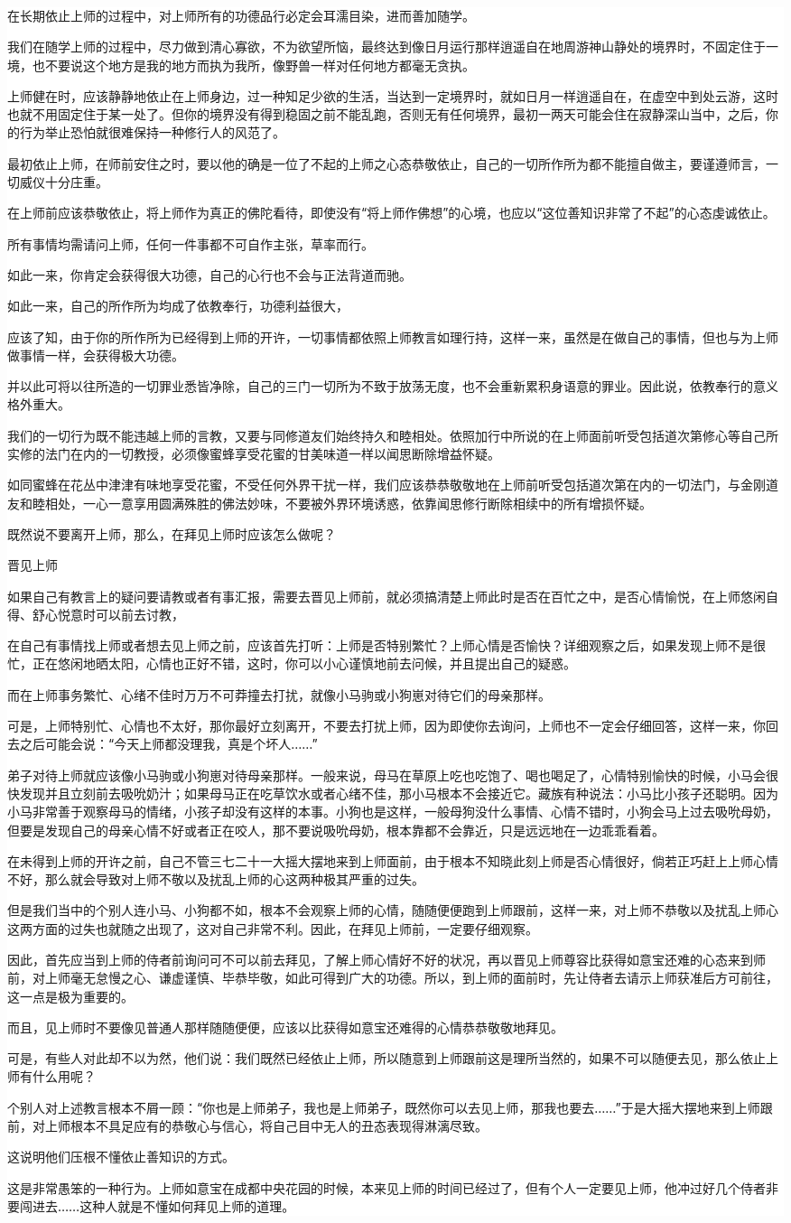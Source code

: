 在长期依止上师的过程中，对上师所有的功德品行必定会耳濡目染，进而善加随学。

我们在随学上师的过程中，尽力做到清心寡欲，不为欲望所恼，最终达到像日月运行那样逍遥自在地周游神山静处的境界时，不固定住于一境，也不要说这个地方是我的地方而执为我所，像野兽一样对任何地方都毫无贪执。

上师健在时，应该静静地依止在上师身边，过一种知足少欲的生活，当达到一定境界时，就如日月一样逍遥自在，在虚空中到处云游，这时也就不用固定住于某一处了。但你的境界没有得到稳固之前不能乱跑，否则无有任何境界，最初一两天可能会住在寂静深山当中，之后，你的行为举止恐怕就很难保持一种修行人的风范了。

最初依止上师，在师前安住之时，要以他的确是一位了不起的上师之心态恭敬依止，自己的一切所作所为都不能擅自做主，要谨遵师言，一切威仪十分庄重。

在上师前应该恭敬依止，将上师作为真正的佛陀看待，即使没有“将上师作佛想”的心境，也应以“这位善知识非常了不起”的心态虔诚依止。

所有事情均需请问上师，任何一件事都不可自作主张，草率而行。

如此一来，你肯定会获得很大功德，自己的心行也不会与正法背道而驰。

如此一来，自己的所作所为均成了依教奉行，功德利益很大，

应该了知，由于你的所作所为已经得到上师的开许，一切事情都依照上师教言如理行持，这样一来，虽然是在做自己的事情，但也与为上师做事情一样，会获得极大功德。

并以此可将以往所造的一切罪业悉皆净除，自己的三门一切所为不致于放荡无度，也不会重新累积身语意的罪业。因此说，依教奉行的意义格外重大。

我们的一切行为既不能违越上师的言教，又要与同修道友们始终持久和睦相处。依照加行中所说的在上师面前听受包括道次第修心等自己所实修的法门在内的一切教授，必须像蜜蜂享受花蜜的甘美味道一样以闻思断除增益怀疑。

如同蜜蜂在花丛中津津有味地享受花蜜，不受任何外界干扰一样，我们应该恭恭敬敬地在上师前听受包括道次第在内的一切法门，与金刚道友和睦相处，一心一意享用圆满殊胜的佛法妙味，不要被外界环境诱惑，依靠闻思修行断除相续中的所有增损怀疑。

既然说不要离开上师，那么，在拜见上师时应该怎么做呢？

晋见上师

如果自己有教言上的疑问要请教或者有事汇报，需要去晋见上师前，就必须搞清楚上师此时是否在百忙之中，是否心情愉悦，在上师悠闲自得、舒心悦意时可以前去讨教，

在自己有事情找上师或者想去见上师之前，应该首先打听：上师是否特别繁忙？上师心情是否愉快？详细观察之后，如果发现上师不是很忙，正在悠闲地晒太阳，心情也正好不错，这时，你可以小心谨慎地前去问候，并且提出自己的疑惑。

而在上师事务繁忙、心绪不佳时万万不可莽撞去打扰，就像小马驹或小狗崽对待它们的母亲那样。

可是，上师特别忙、心情也不太好，那你最好立刻离开，不要去打扰上师，因为即使你去询问，上师也不一定会仔细回答，这样一来，你回去之后可能会说：“今天上师都没理我，真是个坏人……”

弟子对待上师就应该像小马驹或小狗崽对待母亲那样。一般来说，母马在草原上吃也吃饱了、喝也喝足了，心情特别愉快的时候，小马会很快发现并且立刻前去吸吮奶汁；如果母马正在吃草饮水或者心绪不佳，那小马根本不会接近它。藏族有种说法：小马比小孩子还聪明。因为小马非常善于观察母马的情绪，小孩子却没有这样的本事。小狗也是这样，一般母狗没什么事情、心情不错时，小狗会马上过去吸吮母奶，但要是发现自己的母亲心情不好或者正在咬人，那不要说吸吮母奶，根本靠都不会靠近，只是远远地在一边乖乖看着。

在未得到上师的开许之前，自己不管三七二十一大摇大摆地来到上师面前，由于根本不知晓此刻上师是否心情很好，倘若正巧赶上上师心情不好，那么就会导致对上师不敬以及扰乱上师的心这两种极其严重的过失。

但是我们当中的个别人连小马、小狗都不如，根本不会观察上师的心情，随随便便跑到上师跟前，这样一来，对上师不恭敬以及扰乱上师心这两方面的过失也就随之出现了，这对自己非常不利。因此，在拜见上师前，一定要仔细观察。

因此，首先应当到上师的侍者前询问可不可以前去拜见，了解上师心情好不好的状况，再以晋见上师尊容比获得如意宝还难的心态来到师前，对上师毫无怠慢之心、谦虚谨慎、毕恭毕敬，如此可得到广大的功德。所以，到上师的面前时，先让侍者去请示上师获准后方可前往，这一点是极为重要的。

而且，见上师时不要像见普通人那样随随便便，应该以比获得如意宝还难得的心情恭恭敬敬地拜见。

可是，有些人对此却不以为然，他们说：我们既然已经依止上师，所以随意到上师跟前这是理所当然的，如果不可以随便去见，那么依止上师有什么用呢？

个别人对上述教言根本不屑一顾：“你也是上师弟子，我也是上师弟子，既然你可以去见上师，那我也要去……”于是大摇大摆地来到上师跟前，对上师根本不具足应有的恭敬心与信心，将自己目中无人的丑态表现得淋漓尽致。

这说明他们压根不懂依止善知识的方式。

这是非常愚笨的一种行为。上师如意宝在成都中央花园的时候，本来见上师的时间已经过了，但有个人一定要见上师，他冲过好几个侍者非要闯进去……这种人就是不懂如何拜见上师的道理。
